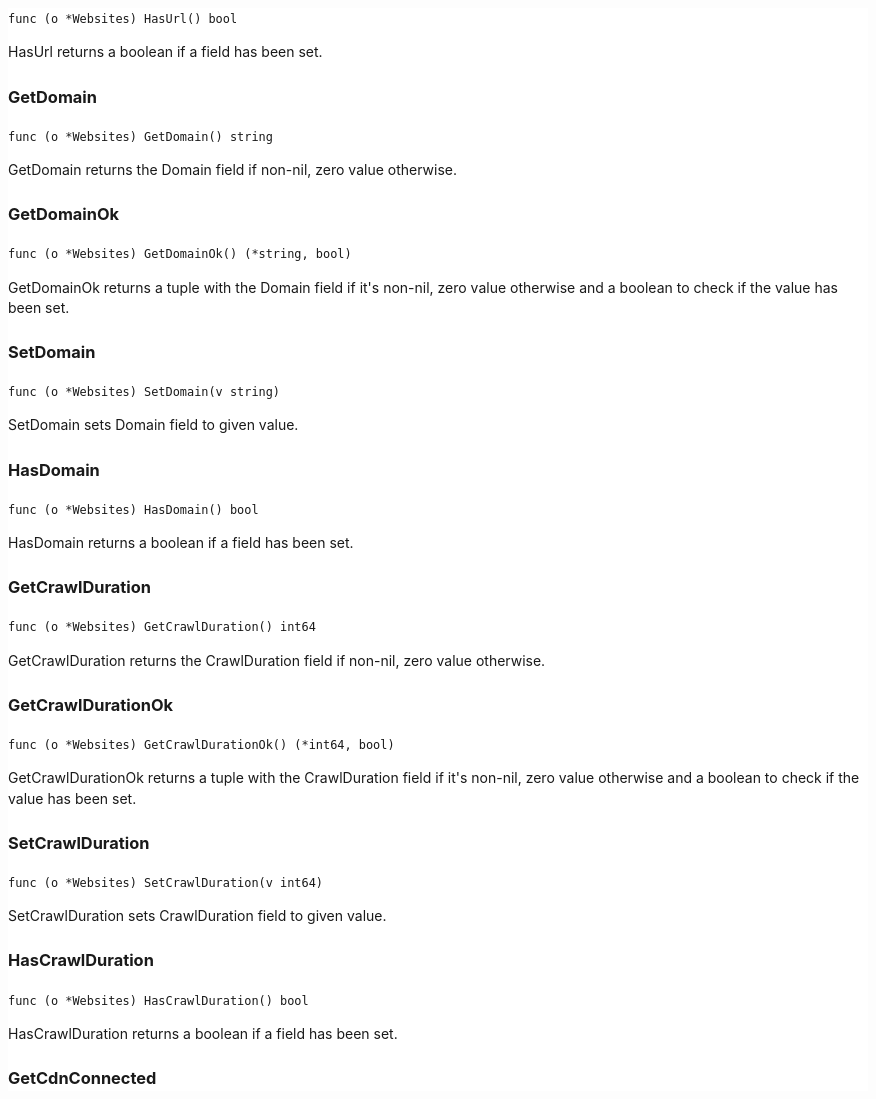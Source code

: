 `func (o *Websites) HasUrl() bool`

HasUrl returns a boolean if a field has been set.

### GetDomain

`func (o *Websites) GetDomain() string`

GetDomain returns the Domain field if non-nil, zero value otherwise.

### GetDomainOk

`func (o *Websites) GetDomainOk() (*string, bool)`

GetDomainOk returns a tuple with the Domain field if it's non-nil, zero value otherwise
and a boolean to check if the value has been set.

### SetDomain

`func (o *Websites) SetDomain(v string)`

SetDomain sets Domain field to given value.

### HasDomain

`func (o *Websites) HasDomain() bool`

HasDomain returns a boolean if a field has been set.

### GetCrawlDuration

`func (o *Websites) GetCrawlDuration() int64`

GetCrawlDuration returns the CrawlDuration field if non-nil, zero value otherwise.

### GetCrawlDurationOk

`func (o *Websites) GetCrawlDurationOk() (*int64, bool)`

GetCrawlDurationOk returns a tuple with the CrawlDuration field if it's non-nil, zero value otherwise
and a boolean to check if the value has been set.

### SetCrawlDuration

`func (o *Websites) SetCrawlDuration(v int64)`

SetCrawlDuration sets CrawlDuration field to given value.

### HasCrawlDuration

`func (o *Websites) HasCrawlDuration() bool`

HasCrawlDuration returns a boolean if a field has been set.

### GetCdnConnected

